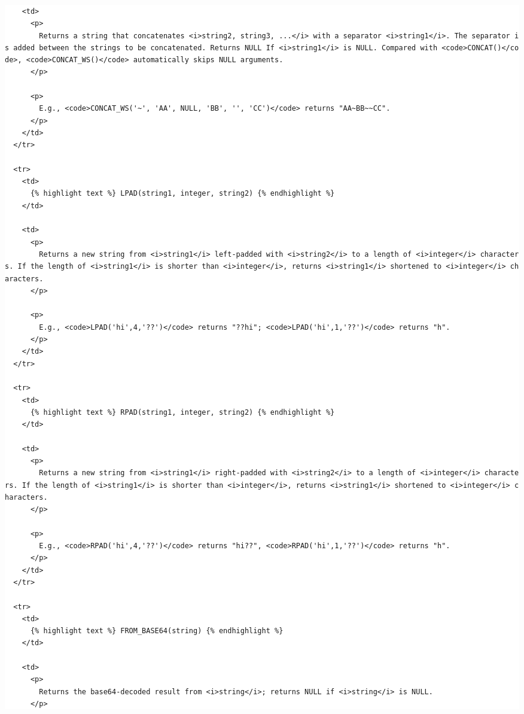         <td>
          <p>
            Returns a string that concatenates <i>string2, string3, ...</i> with a separator <i>string1</i>. The separator is added between the strings to be concatenated. Returns NULL If <i>string1</i> is NULL. Compared with <code>CONCAT()</code>, <code>CONCAT_WS()</code> automatically skips NULL arguments.
          </p>
          
          <p>
            E.g., <code>CONCAT_WS('~', 'AA', NULL, 'BB', '', 'CC')</code> returns "AA~BB~~CC".
          </p>
        </td>
      </tr>
      
      <tr>
        <td>
          {% highlight text %} LPAD(string1, integer, string2) {% endhighlight %}
        </td>
        
        <td>
          <p>
            Returns a new string from <i>string1</i> left-padded with <i>string2</i> to a length of <i>integer</i> characters. If the length of <i>string1</i> is shorter than <i>integer</i>, returns <i>string1</i> shortened to <i>integer</i> characters.
          </p>
          
          <p>
            E.g., <code>LPAD('hi',4,'??')</code> returns "??hi"; <code>LPAD('hi',1,'??')</code> returns "h".
          </p>
        </td>
      </tr>
      
      <tr>
        <td>
          {% highlight text %} RPAD(string1, integer, string2) {% endhighlight %}
        </td>
        
        <td>
          <p>
            Returns a new string from <i>string1</i> right-padded with <i>string2</i> to a length of <i>integer</i> characters. If the length of <i>string1</i> is shorter than <i>integer</i>, returns <i>string1</i> shortened to <i>integer</i> characters.
          </p>
          
          <p>
            E.g., <code>RPAD('hi',4,'??')</code> returns "hi??", <code>RPAD('hi',1,'??')</code> returns "h".
          </p>
        </td>
      </tr>
      
      <tr>
        <td>
          {% highlight text %} FROM_BASE64(string) {% endhighlight %}
        </td>
        
        <td>
          <p>
            Returns the base64-decoded result from <i>string</i>; returns NULL if <i>string</i> is NULL.
          </p>
          